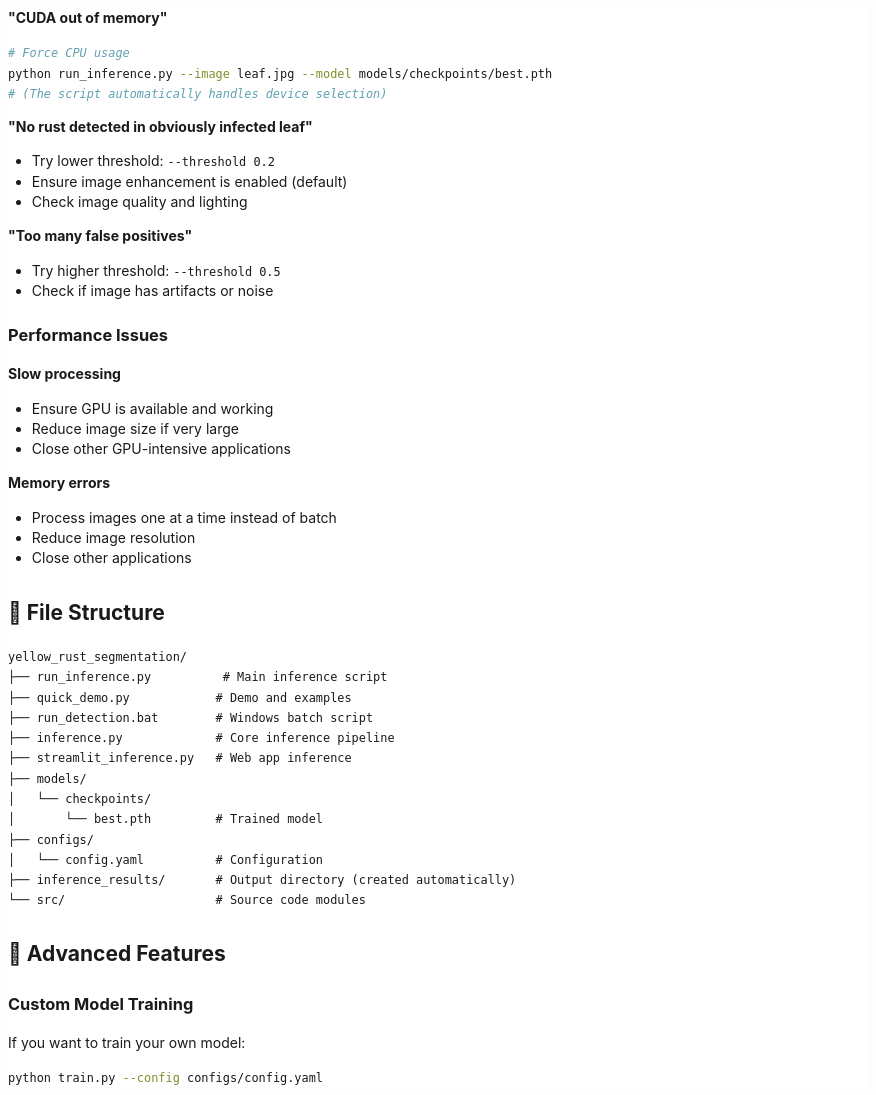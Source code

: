 **"CUDA out of memory"**
```bash
# Force CPU usage
python run_inference.py --image leaf.jpg --model models/checkpoints/best.pth
# (The script automatically handles device selection)
```

**"No rust detected in obviously infected leaf"**
- Try lower threshold: `--threshold 0.2`
- Ensure image enhancement is enabled (default)
- Check image quality and lighting

**"Too many false positives"**
- Try higher threshold: `--threshold 0.5`
- Check if image has artifacts or noise

### Performance Issues

**Slow processing**
- Ensure GPU is available and working
- Reduce image size if very large
- Close other GPU-intensive applications

**Memory errors**
- Process images one at a time instead of batch
- Reduce image resolution
- Close other applications

## 📁 File Structure

```
yellow_rust_segmentation/
├── run_inference.py          # Main inference script
├── quick_demo.py            # Demo and examples
├── run_detection.bat        # Windows batch script
├── inference.py             # Core inference pipeline
├── streamlit_inference.py   # Web app inference
├── models/
│   └── checkpoints/
│       └── best.pth         # Trained model
├── configs/
│   └── config.yaml          # Configuration
├── inference_results/       # Output directory (created automatically)
└── src/                     # Source code modules
```

## 🔬 Advanced Features

### Custom Model Training
If you want to train your own model:
```bash
python train.py --config configs/config.yaml
```
